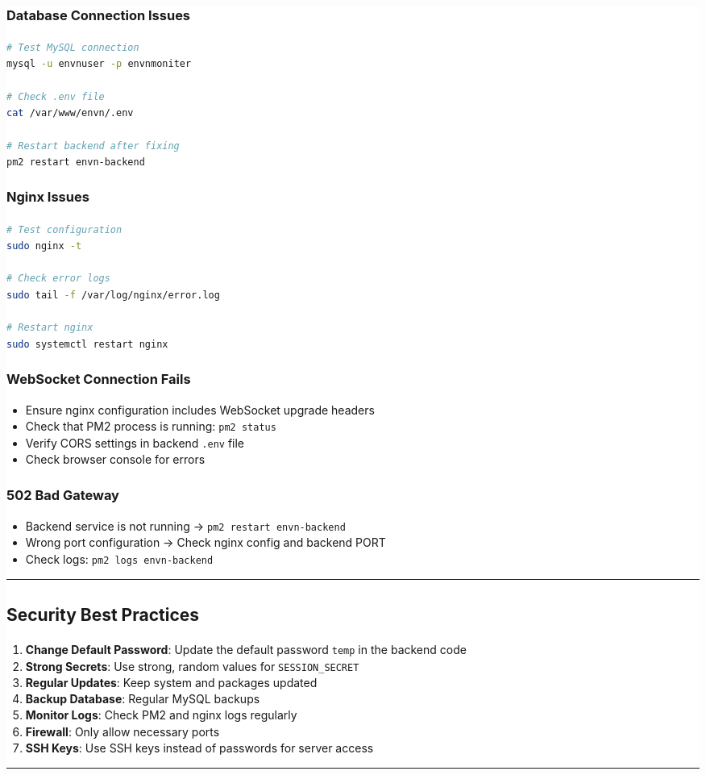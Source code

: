 ### Database Connection Issues

```bash
# Test MySQL connection
mysql -u envnuser -p envnmoniter

# Check .env file
cat /var/www/envn/.env

# Restart backend after fixing
pm2 restart envn-backend
```

### Nginx Issues

```bash
# Test configuration
sudo nginx -t

# Check error logs
sudo tail -f /var/log/nginx/error.log

# Restart nginx
sudo systemctl restart nginx
```

### WebSocket Connection Fails

- Ensure nginx configuration includes WebSocket upgrade headers
- Check that PM2 process is running: `pm2 status`
- Verify CORS settings in backend `.env` file
- Check browser console for errors

### 502 Bad Gateway

- Backend service is not running → `pm2 restart envn-backend`
- Wrong port configuration → Check nginx config and backend PORT
- Check logs: `pm2 logs envn-backend`

---

## Security Best Practices

1. **Change Default Password**: Update the default password `temp` in the backend code
2. **Strong Secrets**: Use strong, random values for `SESSION_SECRET`
3. **Regular Updates**: Keep system and packages updated
4. **Backup Database**: Regular MySQL backups
5. **Monitor Logs**: Check PM2 and nginx logs regularly
6. **Firewall**: Only allow necessary ports
7. **SSH Keys**: Use SSH keys instead of passwords for server access

---
